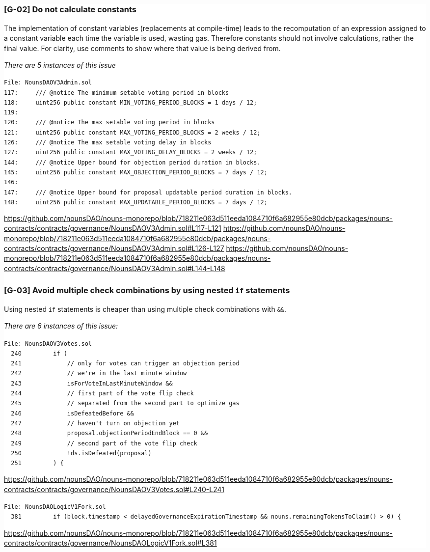 

### [G-02] Do not calculate constants

The implementation of constant variables (replacements at compile-time) leads to the recomputation of an expression assigned to a constant variable each time the variable is used, wasting gas. Therefore constants should not involve calculations, rather the final value. For clarity, use comments to show where that value is being derived from.

*There are 5 instances of this issue*
```solidity
File: NounsDAOV3Admin.sol
117:     /// @notice The minimum setable voting period in blocks
118:     uint256 public constant MIN_VOTING_PERIOD_BLOCKS = 1 days / 12;
119: 
120:     /// @notice The max setable voting period in blocks
121:     uint256 public constant MAX_VOTING_PERIOD_BLOCKS = 2 weeks / 12;
126:     /// @notice The max setable voting delay in blocks
127:     uint256 public constant MAX_VOTING_DELAY_BLOCKS = 2 weeks / 12;
144:     /// @notice Upper bound for objection period duration in blocks.
145:     uint256 public constant MAX_OBJECTION_PERIOD_BLOCKS = 7 days / 12;
146: 
147:     /// @notice Upper bound for proposal updatable period duration in blocks.
148:     uint256 public constant MAX_UPDATABLE_PERIOD_BLOCKS = 7 days / 12;
```
https://github.com/nounsDAO/nouns-monorepo/blob/718211e063d511eeda1084710f6a682955e80dcb/packages/nouns-contracts/contracts/governance/NounsDAOV3Admin.sol#L117-L121
https://github.com/nounsDAO/nouns-monorepo/blob/718211e063d511eeda1084710f6a682955e80dcb/packages/nouns-contracts/contracts/governance/NounsDAOV3Admin.sol#L126-L127
https://github.com/nounsDAO/nouns-monorepo/blob/718211e063d511eeda1084710f6a682955e80dcb/packages/nouns-contracts/contracts/governance/NounsDAOV3Admin.sol#L144-L148



### [G-03] Avoid multiple check combinations by using nested `if` statements

Using nested `if` statements is cheaper than using multiple check combinations with `&&`.

*There are 6 instances of this issue:*

```solidity
File: NounsDAOV3Votes.sol
  240         if (
  241             // only for votes can trigger an objection period
  242             // we're in the last minute window
  243             isForVoteInLastMinuteWindow &&
  244             // first part of the vote flip check
  245             // separated from the second part to optimize gas
  246             isDefeatedBefore &&
  247             // haven't turn on objection yet
  248             proposal.objectionPeriodEndBlock == 0 &&
  249             // second part of the vote flip check
  250             !ds.isDefeated(proposal)
  251         ) {

```
https://github.com/nounsDAO/nouns-monorepo/blob/718211e063d511eeda1084710f6a682955e80dcb/packages/nouns-contracts/contracts/governance/NounsDAOV3Votes.sol#L240-L241
```solidity
File: NounsDAOLogicV1Fork.sol
  381         if (block.timestamp < delayedGovernanceExpirationTimestamp && nouns.remainingTokensToClaim() > 0) {

```
https://github.com/nounsDAO/nouns-monorepo/blob/718211e063d511eeda1084710f6a682955e80dcb/packages/nouns-contracts/contracts/governance/NounsDAOLogicV1Fork.sol#L381
```solidity
```